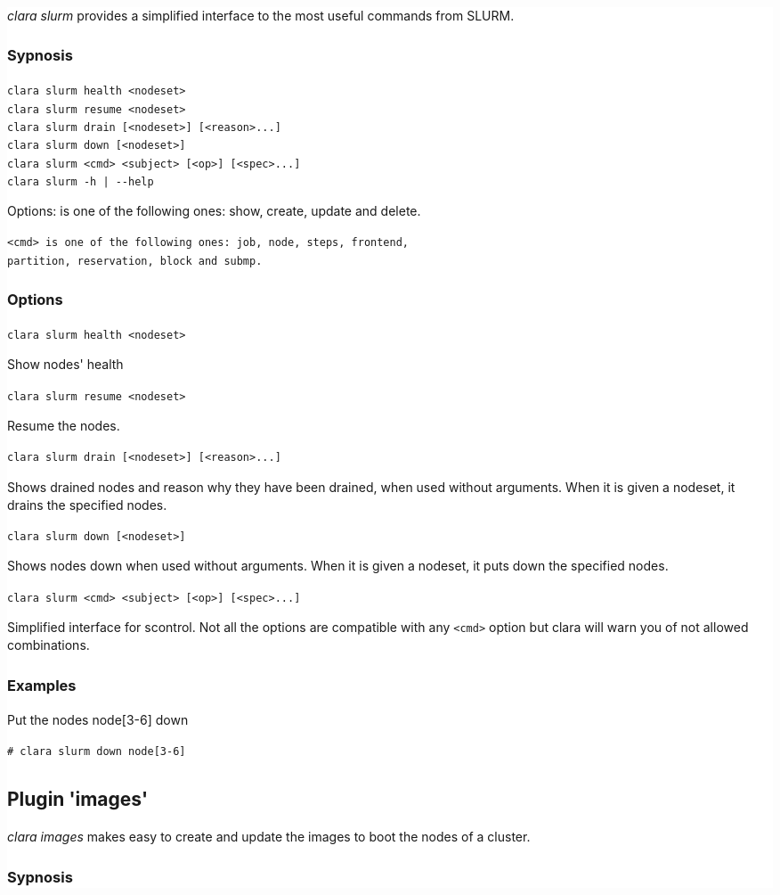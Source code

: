 *clara slurm* provides a simplified interface to the most useful commands from
SLURM.

### Sypnosis

    clara slurm health <nodeset>
    clara slurm resume <nodeset>
    clara slurm drain [<nodeset>] [<reason>...]
    clara slurm down [<nodeset>]
    clara slurm <cmd> <subject> [<op>] [<spec>...]
    clara slurm -h | --help

Options:
    <op> is one of the following ones: show, create, update and delete.

    <cmd> is one of the following ones: job, node, steps, frontend,
    partition, reservation, block and submp.

### Options

    clara slurm health <nodeset>

Show nodes' health

    clara slurm resume <nodeset>

Resume the nodes.

    clara slurm drain [<nodeset>] [<reason>...]

Shows drained nodes and reason why they have been drained, when used without arguments.
When it is given a nodeset, it drains the specified nodes.

    clara slurm down [<nodeset>]

Shows nodes down when used without arguments.
When it is given a nodeset, it puts down the specified nodes.

    clara slurm <cmd> <subject> [<op>] [<spec>...]

Simplified interface for scontrol.
Not all the <op> options are compatible with any `<cmd>` option but clara
will warn you of not allowed combinations.

### Examples

Put the nodes node[3-6] down

    # clara slurm down node[3-6]

## Plugin 'images'

*clara images* makes easy to create and update the images to boot the nodes of
a cluster.

### Sypnosis
